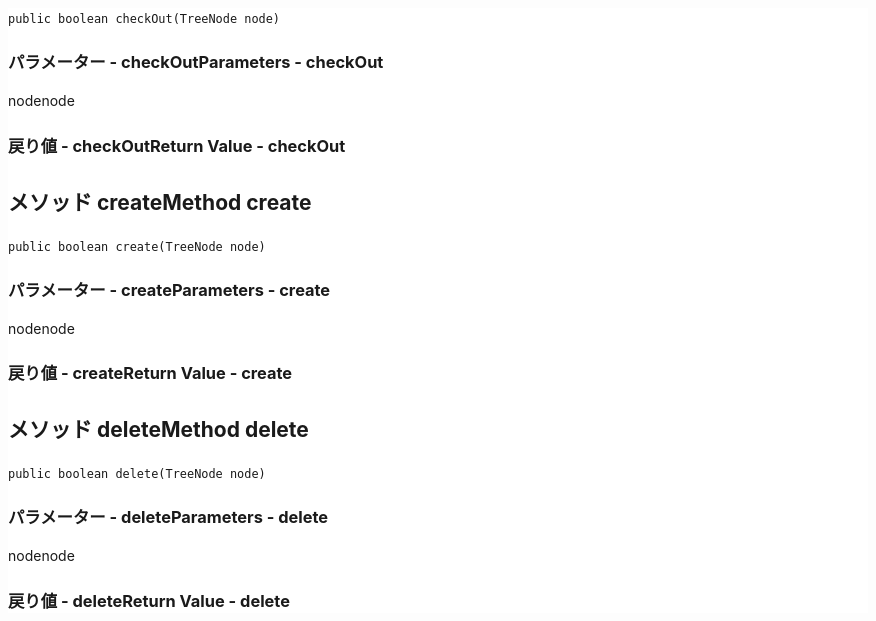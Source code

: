 ```xpp
public boolean checkOut(TreeNode node)
```

### <a name="parameters---checkout"></a><span data-ttu-id="a6996-150">パラメーター - checkOut</span><span class="sxs-lookup"><span data-stu-id="a6996-150">Parameters - checkOut</span></span>

<span data-ttu-id="a6996-151">node</span><span class="sxs-lookup"><span data-stu-id="a6996-151">node</span></span>  

### <a name="return-value---checkout"></a><span data-ttu-id="a6996-152">戻り値 - checkOut</span><span class="sxs-lookup"><span data-stu-id="a6996-152">Return Value - checkOut</span></span>

## <a name="method-create"></a><span data-ttu-id="a6996-153">メソッド create</span><span class="sxs-lookup"><span data-stu-id="a6996-153">Method create</span></span>

```xpp
public boolean create(TreeNode node)
```

### <a name="parameters---create"></a><span data-ttu-id="a6996-154">パラメーター - create</span><span class="sxs-lookup"><span data-stu-id="a6996-154">Parameters - create</span></span>

<span data-ttu-id="a6996-155">node</span><span class="sxs-lookup"><span data-stu-id="a6996-155">node</span></span>  

### <a name="return-value---create"></a><span data-ttu-id="a6996-156">戻り値 - create</span><span class="sxs-lookup"><span data-stu-id="a6996-156">Return Value - create</span></span>

## <a name="method-delete"></a><span data-ttu-id="a6996-157">メソッド delete</span><span class="sxs-lookup"><span data-stu-id="a6996-157">Method delete</span></span>

```xpp
public boolean delete(TreeNode node)
```

### <a name="parameters---delete"></a><span data-ttu-id="a6996-158">パラメーター - delete</span><span class="sxs-lookup"><span data-stu-id="a6996-158">Parameters - delete</span></span>

<span data-ttu-id="a6996-159">node</span><span class="sxs-lookup"><span data-stu-id="a6996-159">node</span></span>  

### <a name="return-value---delete"></a><span data-ttu-id="a6996-160">戻り値 - delete</span><span class="sxs-lookup"><span data-stu-id="a6996-160">Return Value - delete</span></span>
